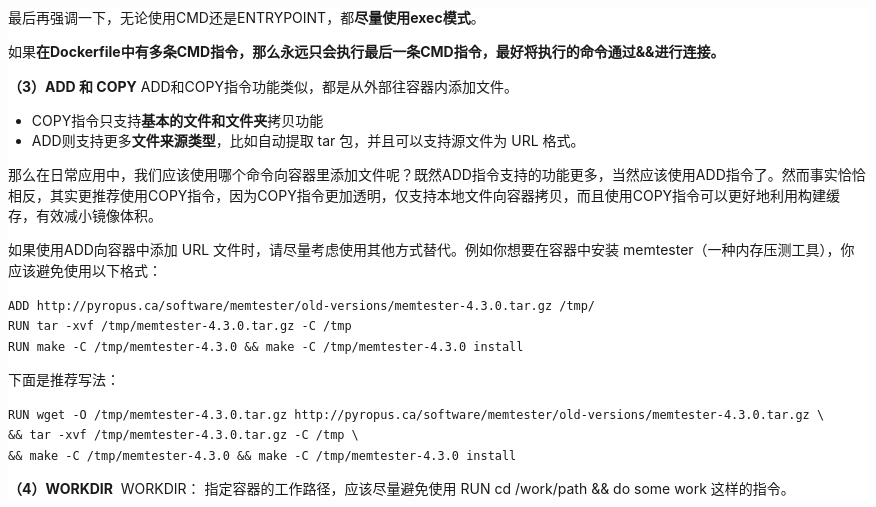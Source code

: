 最后再强调一下，无论使用CMD还是ENTRYPOINT，都**尽量使用exec模式**。

如果**在Dockerfile中有多条CMD指令，那么永远只会执行最后一条CMD指令，最好将执行的命令通过&&进行连接。**

**（3）ADD 和 COPY**
​	ADD和COPY指令功能类似，都是从外部往容器内添加文件。

- COPY指令只支持**基本的文件和文件夹**拷贝功能
- ADD则支持更多**文件来源类型**，比如自动提取 tar 包，并且可以支持源文件为 URL 格式。

那么在日常应用中，我们应该使用哪个命令向容器里添加文件呢？既然ADD指令支持的功能更多，当然应该使用ADD指令了。然而事实恰恰相反，其实更推荐使用COPY指令，因为COPY指令更加透明，仅支持本地文件向容器拷贝，而且使用COPY指令可以更好地利用构建缓存，有效减小镜像体积。

如果使用ADD向容器中添加 URL 文件时，请尽量考虑使用其他方式替代。例如你想要在容器中安装 memtester（一种内存压测工具），你应该避免使用以下格式：

```
ADD http://pyropus.ca/software/memtester/old-versions/memtester-4.3.0.tar.gz /tmp/
RUN tar -xvf /tmp/memtester-4.3.0.tar.gz -C /tmp
RUN make -C /tmp/memtester-4.3.0 && make -C /tmp/memtester-4.3.0 install
```

下面是推荐写法：

```
RUN wget -O /tmp/memtester-4.3.0.tar.gz http://pyropus.ca/software/memtester/old-versions/memtester-4.3.0.tar.gz \
&& tar -xvf /tmp/memtester-4.3.0.tar.gz -C /tmp \
&& make -C /tmp/memtester-4.3.0 && make -C /tmp/memtester-4.3.0 install
```

**（4）WORKDIR**
​	WORKDIR： 指定容器的工作路径，应该尽量避免使用 RUN cd /work/path && do some work 这样的指令。